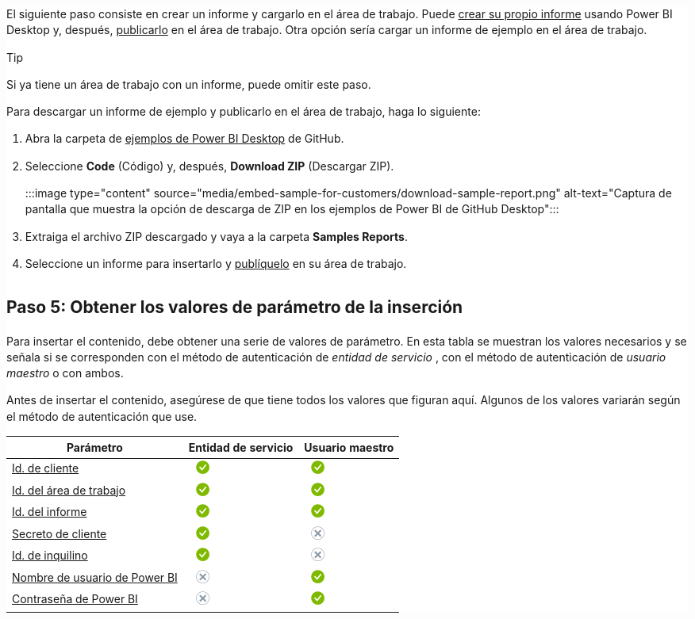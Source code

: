 El siguiente paso consiste en crear un informe y cargarlo en el área de trabajo. Puede [crear su propio informe](/powerbi-docs/fundamentals/desktop-getting-started#build-reports) usando Power BI Desktop y, después, [publicarlo](/powerbi-docs/fundamentals/desktop-getting-started#share-your-work) en el área de trabajo. Otra opción sería cargar un informe de ejemplo en el área de trabajo.

>[!Tip]
>Si ya tiene un área de trabajo con un informe, puede omitir este paso.

Para descargar un informe de ejemplo y publicarlo en el área de trabajo, haga lo siguiente:

1. Abra la carpeta de [ejemplos de Power BI Desktop](https://github.com/Microsoft/PowerBI-Desktop-Samples) de GitHub.

2. Seleccione **Code** (Código) y, después, **Download ZIP** (Descargar ZIP).

    :::image type="content" source="media/embed-sample-for-customers/download-sample-report.png" alt-text="Captura de pantalla que muestra la opción de descarga de ZIP en los ejemplos de Power BI de GitHub Desktop":::

3. Extraiga el archivo ZIP descargado y vaya a la carpeta **Samples Reports**.

4. Seleccione un informe para insertarlo y [publíquelo](/powerbi-docs/fundamentals/desktop-getting-started#share-your-work) en su área de trabajo.

## <a name="step-5---get-the-embedding-parameter-values"></a>Paso 5: Obtener los valores de parámetro de la inserción

Para insertar el contenido, debe obtener una serie de valores de parámetro. En esta tabla se muestran los valores necesarios y se señala si se corresponden con el método de autenticación de *entidad de servicio* , con el método de autenticación de *usuario maestro* o con ambos.

Antes de insertar el contenido, asegúrese de que tiene todos los valores que figuran aquí. Algunos de los valores variarán según el método de autenticación que use.

|Parámetro   |Entidad de servicio   |Usuario maestro  |
|-------------------|---|---|
|[Id. de cliente](#client-id) |![Se aplica a.](../../media/yes.png) |![Se aplica a.](../../media/yes.png) |
|[Id. del área de trabajo](#workspace-id)     |![Se aplica a.](../../media/yes.png) |![Se aplica a.](../../media/yes.png) |
|[Id. del informe](#report-id)           |![Se aplica a.](../../media/yes.png) |![Se aplica a.](../../media/yes.png) |
|[Secreto de cliente](#client-secret) |![Se aplica a.](../../media/yes.png) |![No se aplica.](../../media/no.png) |
|[Id. de inquilino](#tenant-id)                 |![Se aplica a.](../../media/yes.png) |![No se aplica.](../../media/no.png) |
|[Nombre de usuario de Power BI](#power-bi-username-and-password)   |![No se aplica.](../../media/no.png) |![Se aplica a.](../../media/yes.png) |
|[Contraseña de Power BI](#power-bi-username-and-password)   |![No se aplica.](../../media/no.png) |![Se aplica a.](../../media/yes.png) |
